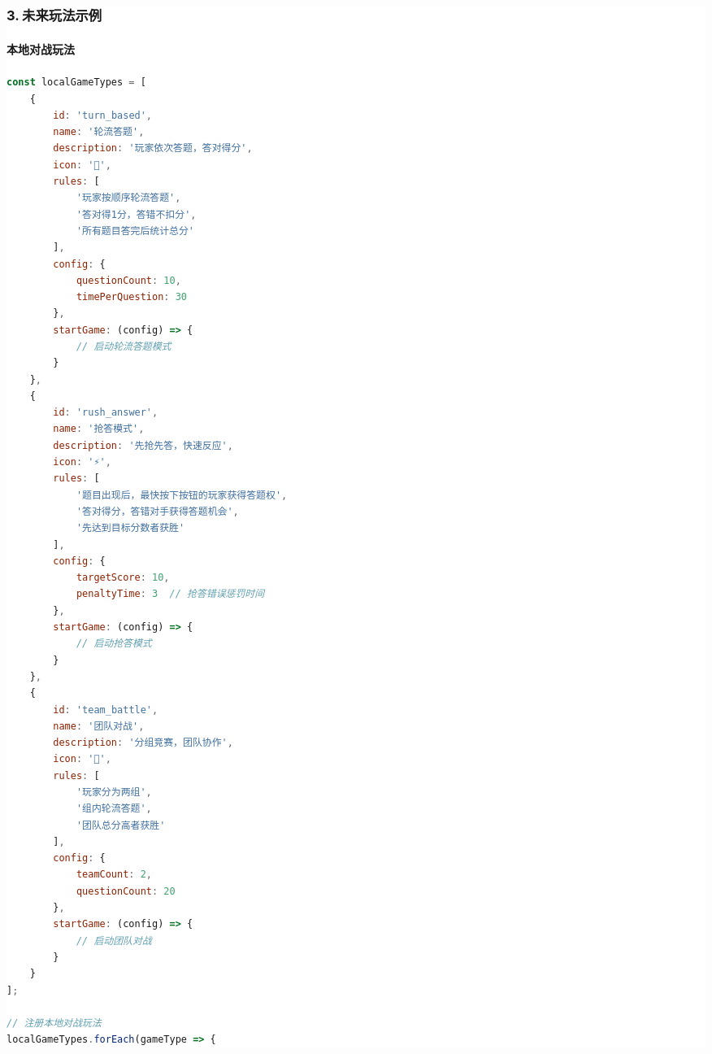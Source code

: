 ### 3. 未来玩法示例

#### 本地对战玩法
```javascript
const localGameTypes = [
    {
        id: 'turn_based',
        name: '轮流答题',
        description: '玩家依次答题，答对得分',
        icon: '🔄',
        rules: [
            '玩家按顺序轮流答题',
            '答对得1分，答错不扣分',
            '所有题目答完后统计总分'
        ],
        config: {
            questionCount: 10,
            timePerQuestion: 30
        },
        startGame: (config) => {
            // 启动轮流答题模式
        }
    },
    {
        id: 'rush_answer',
        name: '抢答模式',
        description: '先抢先答，快速反应',
        icon: '⚡',
        rules: [
            '题目出现后，最快按下按钮的玩家获得答题权',
            '答对得分，答错对手获得答题机会',
            '先达到目标分数者获胜'
        ],
        config: {
            targetScore: 10,
            penaltyTime: 3  // 抢答错误惩罚时间
        },
        startGame: (config) => {
            // 启动抢答模式
        }
    },
    {
        id: 'team_battle',
        name: '团队对战',
        description: '分组竞赛，团队协作',
        icon: '👥',
        rules: [
            '玩家分为两组',
            '组内轮流答题',
            '团队总分高者获胜'
        ],
        config: {
            teamCount: 2,
            questionCount: 20
        },
        startGame: (config) => {
            // 启动团队对战
        }
    }
];

// 注册本地对战玩法
localGameTypes.forEach(gameType => {
```